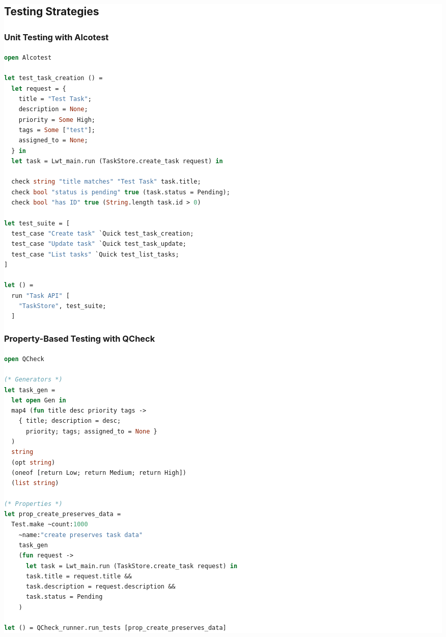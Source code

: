 ## Testing Strategies

### Unit Testing with Alcotest

```ocaml
open Alcotest

let test_task_creation () =
  let request = {
    title = "Test Task";
    description = None;
    priority = Some High;
    tags = Some ["test"];
    assigned_to = None;
  } in
  let task = Lwt_main.run (TaskStore.create_task request) in
  
  check string "title matches" "Test Task" task.title;
  check bool "status is pending" true (task.status = Pending);
  check bool "has ID" true (String.length task.id > 0)

let test_suite = [
  test_case "Create task" `Quick test_task_creation;
  test_case "Update task" `Quick test_task_update;
  test_case "List tasks" `Quick test_list_tasks;
]

let () =
  run "Task API" [
    "TaskStore", test_suite;
  ]
```

### Property-Based Testing with QCheck

```ocaml
open QCheck

(* Generators *)
let task_gen = 
  let open Gen in
  map4 (fun title desc priority tags ->
    { title; description = desc; 
      priority; tags; assigned_to = None }
  )
  string
  (opt string)
  (oneof [return Low; return Medium; return High])
  (list string)

(* Properties *)
let prop_create_preserves_data =
  Test.make ~count:1000
    ~name:"create preserves task data"
    task_gen
    (fun request ->
      let task = Lwt_main.run (TaskStore.create_task request) in
      task.title = request.title &&
      task.description = request.description &&
      task.status = Pending
    )

let () = QCheck_runner.run_tests [prop_create_preserves_data]
```